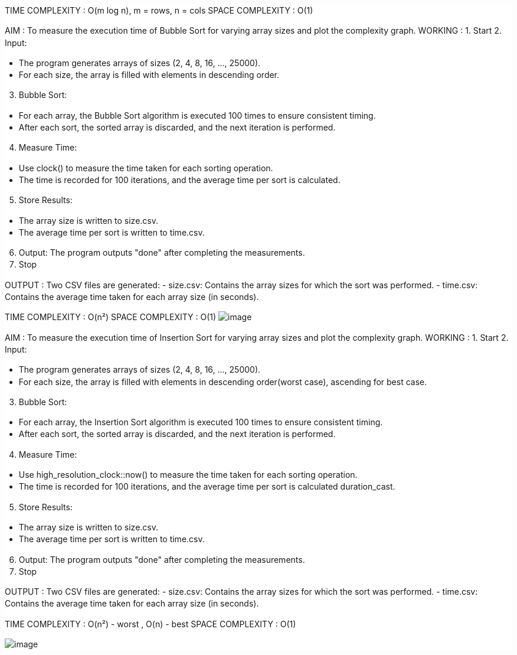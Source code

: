 TIME COMPLEXITY : O(m log n), m = rows, n = cols SPACE COMPLEXITY : O(1)




AIM : To measure the execution time of Bubble Sort for varying array sizes and plot the complexity graph. WORKING : 1. Start
2. Input:
- The program generates arrays of sizes (2, 4, 8, 16, ..., 25000).
- For each size, the array is filled with elements in descending order.
3. Bubble Sort:
- For each array, the Bubble Sort algorithm is executed 100 times to ensure consistent timing.
- After each sort, the sorted array is discarded, and the next iteration is performed.
4. Measure Time:
- Use clock() to measure the time taken for each sorting operation.
- The time is recorded for 100 iterations, and the average time per sort is calculated.
5. Store Results:
- The array size is written to size.csv.
- The average time per sort is written to time.csv.
6. Output: The program outputs "done" after completing the measurements.
7. Stop

OUTPUT : Two CSV files are generated: - size.csv: Contains the array sizes for which the sort was performed. - time.csv: Contains the average time taken for each array size (in seconds).

TIME COMPLEXITY : O(n²) SPACE COMPLEXITY : O(1)
![image](https://github.com/user-attachments/assets/ca7e4f01-1b28-4348-a963-8656a8410d1d)



AIM : To measure the execution time of Insertion Sort for varying array sizes and plot the complexity graph. WORKING : 1. Start
2. Input:
- The program generates arrays of sizes (2, 4, 8, 16, ..., 25000).
- For each size, the array is filled with elements in descending order(worst case), ascending for best case.
3. Bubble Sort:
- For each array, the Insertion Sort algorithm is executed 100 times to ensure consistent timing.
- After each sort, the sorted array is discarded, and the next iteration is performed.
4. Measure Time:
- Use high_resolution_clock::now() to measure the time taken for each sorting operation.
- The time is recorded for 100 iterations, and the average time per sort is calculated duration_cast.
5. Store Results:
- The array size is written to size.csv.
- The average time per sort is written to time.csv.
6. Output: The program outputs "done" after completing the measurements.
7. Stop

OUTPUT : Two CSV files are generated: - size.csv: Contains the array sizes for which the sort was performed. - time.csv: Contains the average time taken for each array size (in seconds).

TIME COMPLEXITY : O(n²) - worst , O(n) - best SPACE COMPLEXITY : O(1)

![image](https://github.com/user-attachments/assets/2e2e243e-b766-4e2c-b39e-149a673b5e1c)
